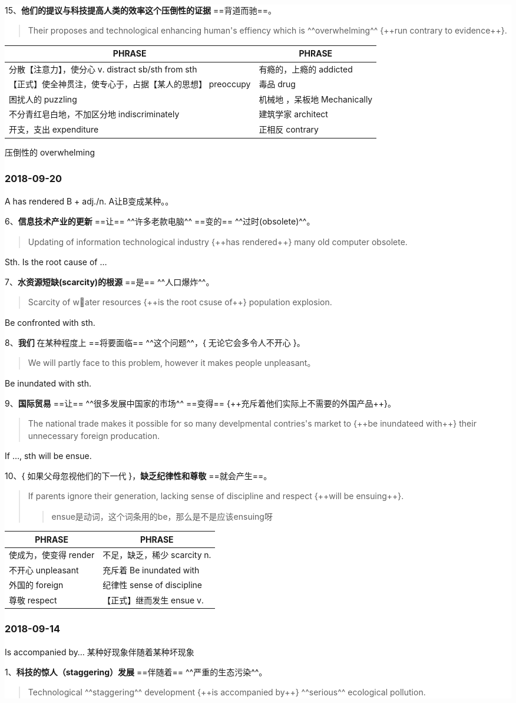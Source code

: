 15、**他们的提议与科技提高人类的效率这个压倒性的证据** ==背道而驰==。
> Their proposes and technological enhancing human's effiency which is ^^overwhelming^^ {++run contrary to evidence++}.

PHRASE |  PHRASE
------------ | -------------
分散【注意力】，使分心 v.  distract sb/sth from sth | 有瘾的，上瘾的 addicted
【正式】使全神贯注，使专心于，占据【某人的思想】 preoccupy | 毒品 drug
困扰人的 puzzling  | 机械地 ，呆板地 Mechanically 
不分青红皂白地，不加区分地 indiscriminately | 建筑学家 architect | 裁员 layoffs
开支，支出 expenditure | 正相反 contrary 
压倒性的 overwhelming

### 2018-09-20

A has rendered B + adj./n. A让B变成某种。。

6、**信息技术产业的更新** ==让== ^^许多老款电脑^^ ==变的== ^^过时(obsolete)^^。
> Updating of information technological industry {++has rendered++} many old computer obsolete.

Sth. Is the root cause of …

7、**水资源短缺(scarcity)的根源** ==是== ^^人口爆炸^^。
>  Scarcity of water resources {++is the root csuse of++} population explosion.

Be confronted with sth.

8、**我们** 在某种程度上 ==将要面临== ^^这个问题^^，{ 无论它会多令人不开心 }。
> We will partly face to this problem, however it makes people unpleasant。

Be inundated with sth. 

9、**国际贸易** ==让== ^^很多发展中国家的市场^^ ==变得== {++充斥着他们实际上不需要的外国产品++}。
> The national trade makes it possible for so many develpmental contries's market to {++be inundateed with++} their unnecessary foreign producation.

If …, sth will be ensue.

10、{ 如果父母忽视他们的下一代 }，**缺乏纪律性和尊敬** ==就会产生==。
> If parents ignore their generation, lacking sense of discipline and respect {++will be ensuing++}.
>> ensue是动词，这个词条用的be，那么是不是应该ensuing呀

PHRASE |  PHRASE
------------ | -------------
使成为，使变得 render | 不足，缺乏，稀少 scarcity n.
不开心 unpleasant | 充斥着 Be inundated with
外国的 foreign | 纪律性 sense of discipline
尊敬 respect | 【正式】继而发生 ensue v.

### 2018-09-14

Is accompanied by… 某种好现象伴随着某种坏现象 

1、**科技的惊人（staggering）发展** ==伴随着== ^^严重的生态污染^^。
> Technological ^^staggering^^ development {++is accompanied by++} ^^serious^^ ecological pollution.
